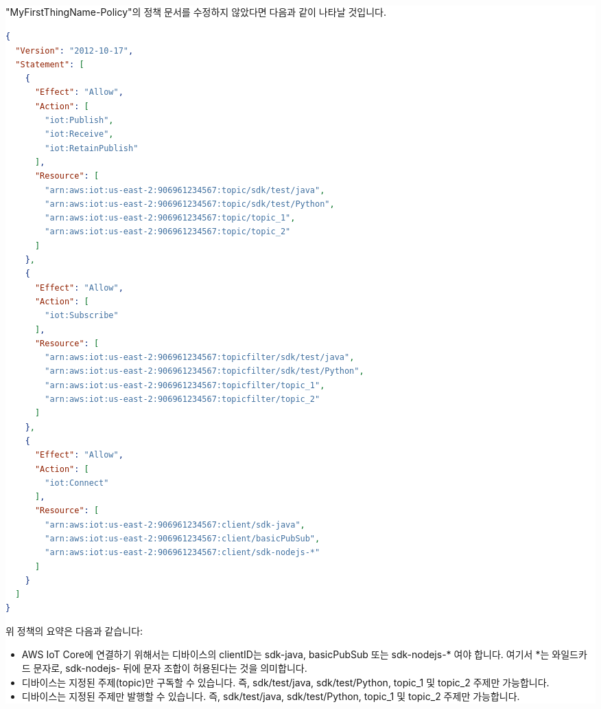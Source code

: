 "MyFirstThingName-Policy"의 정책 문서를 수정하지 않았다면 다음과 같이 나타날 것입니다.

<div class="content-ad"></div>

```json
{
  "Version": "2012-10-17",
  "Statement": [
    {
      "Effect": "Allow",
      "Action": [
        "iot:Publish",
        "iot:Receive",
        "iot:RetainPublish"
      ],
      "Resource": [
        "arn:aws:iot:us-east-2:906961234567:topic/sdk/test/java",
        "arn:aws:iot:us-east-2:906961234567:topic/sdk/test/Python",
        "arn:aws:iot:us-east-2:906961234567:topic/topic_1",
        "arn:aws:iot:us-east-2:906961234567:topic/topic_2"
      ]
    },
    {
      "Effect": "Allow",
      "Action": [
        "iot:Subscribe"
      ],
      "Resource": [
        "arn:aws:iot:us-east-2:906961234567:topicfilter/sdk/test/java",
        "arn:aws:iot:us-east-2:906961234567:topicfilter/sdk/test/Python",
        "arn:aws:iot:us-east-2:906961234567:topicfilter/topic_1",
        "arn:aws:iot:us-east-2:906961234567:topicfilter/topic_2"
      ]
    },
    {
      "Effect": "Allow",
      "Action": [
        "iot:Connect"
      ],
      "Resource": [
        "arn:aws:iot:us-east-2:906961234567:client/sdk-java",
        "arn:aws:iot:us-east-2:906961234567:client/basicPubSub",
        "arn:aws:iot:us-east-2:906961234567:client/sdk-nodejs-*"
      ]
    }
  ]
}
```

위 정책의 요약은 다음과 같습니다:

- AWS IoT Core에 연결하기 위해서는 디바이스의 clientID는 sdk-java, basicPubSub 또는 sdk-nodejs-* 여야 합니다. 여기서 *는 와일드카드 문자로, sdk-nodejs- 뒤에 문자 조합이 허용된다는 것을 의미합니다.
- 디바이스는 지정된 주제(topic)만 구독할 수 있습니다. 즉, sdk/test/java, sdk/test/Python, topic_1 및 topic_2 주제만 가능합니다.
- 디바이스는 지정된 주제만 발행할 수 있습니다. 즉, sdk/test/java, sdk/test/Python, topic_1 및 topic_2 주제만 가능합니다.
